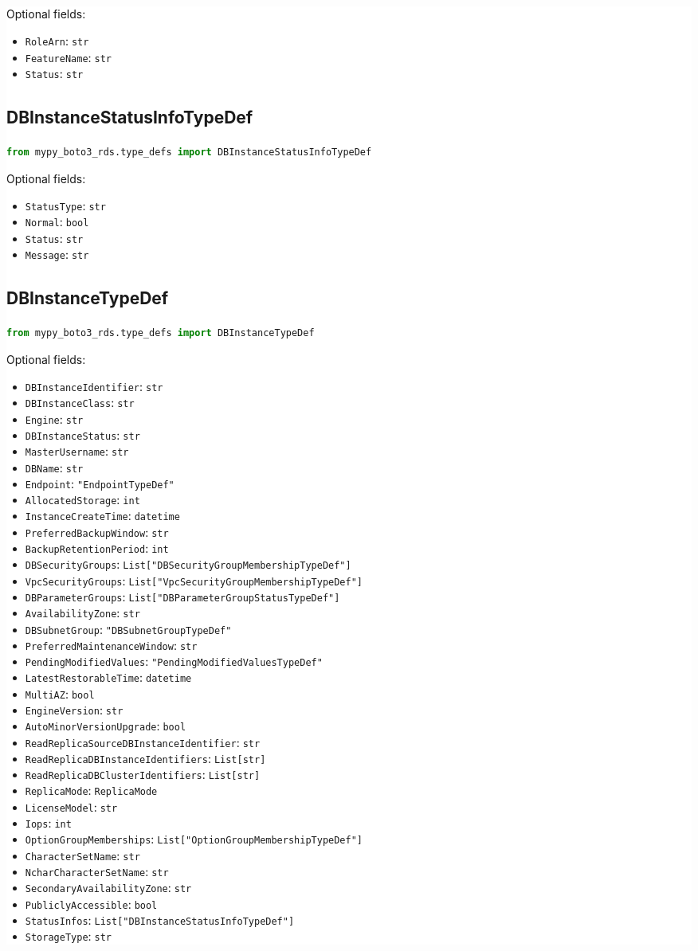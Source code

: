 


Optional fields:
- `RoleArn`: `str`
- `FeatureName`: `str`
- `Status`: `str`


## DBInstanceStatusInfoTypeDef

```python
from mypy_boto3_rds.type_defs import DBInstanceStatusInfoTypeDef
```




Optional fields:
- `StatusType`: `str`
- `Normal`: `bool`
- `Status`: `str`
- `Message`: `str`


## DBInstanceTypeDef

```python
from mypy_boto3_rds.type_defs import DBInstanceTypeDef
```




Optional fields:
- `DBInstanceIdentifier`: `str`
- `DBInstanceClass`: `str`
- `Engine`: `str`
- `DBInstanceStatus`: `str`
- `MasterUsername`: `str`
- `DBName`: `str`
- `Endpoint`: `"EndpointTypeDef"`
- `AllocatedStorage`: `int`
- `InstanceCreateTime`: `datetime`
- `PreferredBackupWindow`: `str`
- `BackupRetentionPeriod`: `int`
- `DBSecurityGroups`: `List["DBSecurityGroupMembershipTypeDef"]`
- `VpcSecurityGroups`: `List["VpcSecurityGroupMembershipTypeDef"]`
- `DBParameterGroups`: `List["DBParameterGroupStatusTypeDef"]`
- `AvailabilityZone`: `str`
- `DBSubnetGroup`: `"DBSubnetGroupTypeDef"`
- `PreferredMaintenanceWindow`: `str`
- `PendingModifiedValues`: `"PendingModifiedValuesTypeDef"`
- `LatestRestorableTime`: `datetime`
- `MultiAZ`: `bool`
- `EngineVersion`: `str`
- `AutoMinorVersionUpgrade`: `bool`
- `ReadReplicaSourceDBInstanceIdentifier`: `str`
- `ReadReplicaDBInstanceIdentifiers`: `List[str]`
- `ReadReplicaDBClusterIdentifiers`: `List[str]`
- `ReplicaMode`: `ReplicaMode`
- `LicenseModel`: `str`
- `Iops`: `int`
- `OptionGroupMemberships`: `List["OptionGroupMembershipTypeDef"]`
- `CharacterSetName`: `str`
- `NcharCharacterSetName`: `str`
- `SecondaryAvailabilityZone`: `str`
- `PubliclyAccessible`: `bool`
- `StatusInfos`: `List["DBInstanceStatusInfoTypeDef"]`
- `StorageType`: `str`